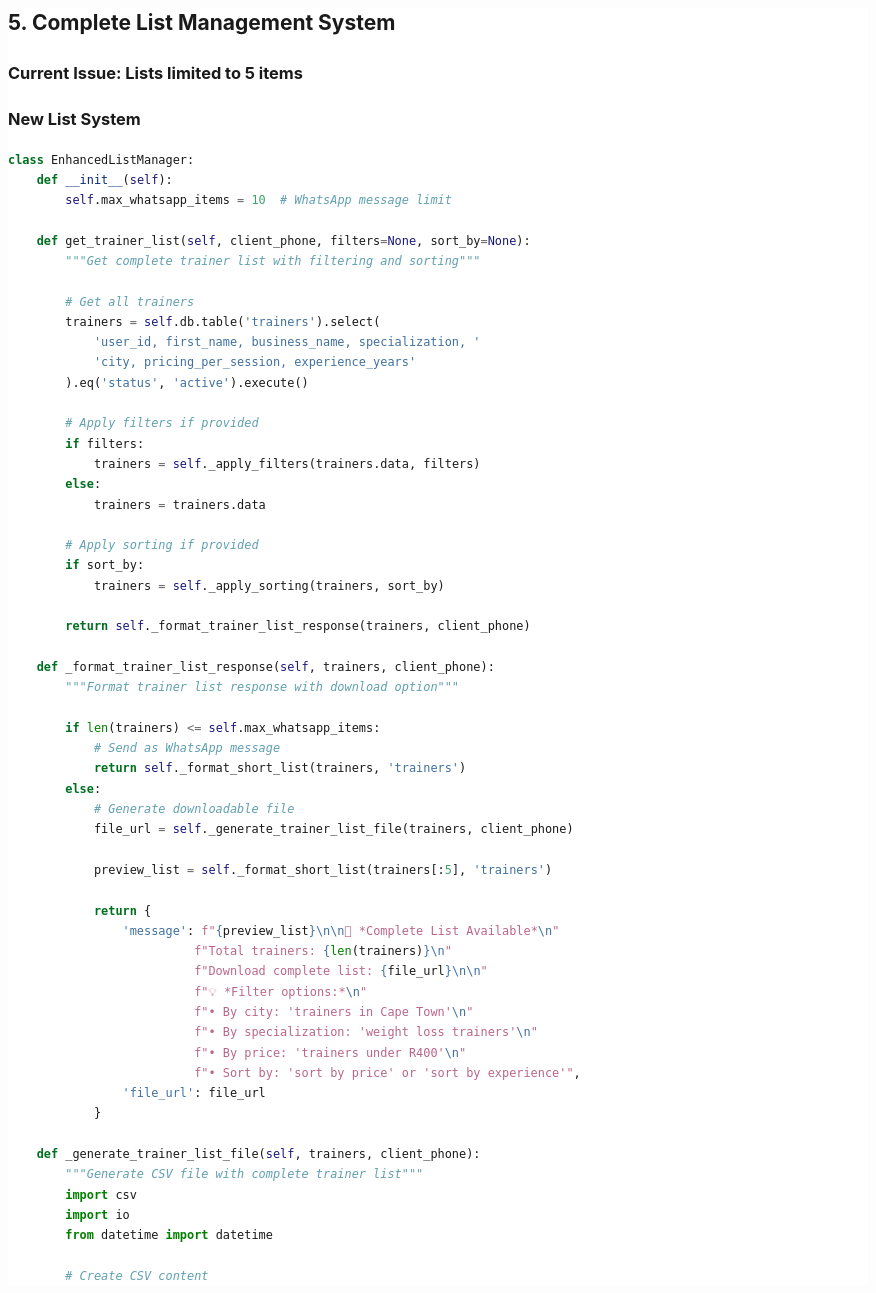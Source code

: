 ## 5. **Complete List Management System**

### **Current Issue**: Lists limited to 5 items

### **New List System**

```python
class EnhancedListManager:
    def __init__(self):
        self.max_whatsapp_items = 10  # WhatsApp message limit

    def get_trainer_list(self, client_phone, filters=None, sort_by=None):
        """Get complete trainer list with filtering and sorting"""

        # Get all trainers
        trainers = self.db.table('trainers').select(
            'user_id, first_name, business_name, specialization, '
            'city, pricing_per_session, experience_years'
        ).eq('status', 'active').execute()

        # Apply filters if provided
        if filters:
            trainers = self._apply_filters(trainers.data, filters)
        else:
            trainers = trainers.data

        # Apply sorting if provided
        if sort_by:
            trainers = self._apply_sorting(trainers, sort_by)

        return self._format_trainer_list_response(trainers, client_phone)

    def _format_trainer_list_response(self, trainers, client_phone):
        """Format trainer list response with download option"""

        if len(trainers) <= self.max_whatsapp_items:
            # Send as WhatsApp message
            return self._format_short_list(trainers, 'trainers')
        else:
            # Generate downloadable file
            file_url = self._generate_trainer_list_file(trainers, client_phone)

            preview_list = self._format_short_list(trainers[:5], 'trainers')

            return {
                'message': f"{preview_list}\n\n📄 *Complete List Available*\n"
                          f"Total trainers: {len(trainers)}\n"
                          f"Download complete list: {file_url}\n\n"
                          f"💡 *Filter options:*\n"
                          f"• By city: 'trainers in Cape Town'\n"
                          f"• By specialization: 'weight loss trainers'\n"
                          f"• By price: 'trainers under R400'\n"
                          f"• Sort by: 'sort by price' or 'sort by experience'",
                'file_url': file_url
            }

    def _generate_trainer_list_file(self, trainers, client_phone):
        """Generate CSV file with complete trainer list"""
        import csv
        import io
        from datetime import datetime

        # Create CSV content
```